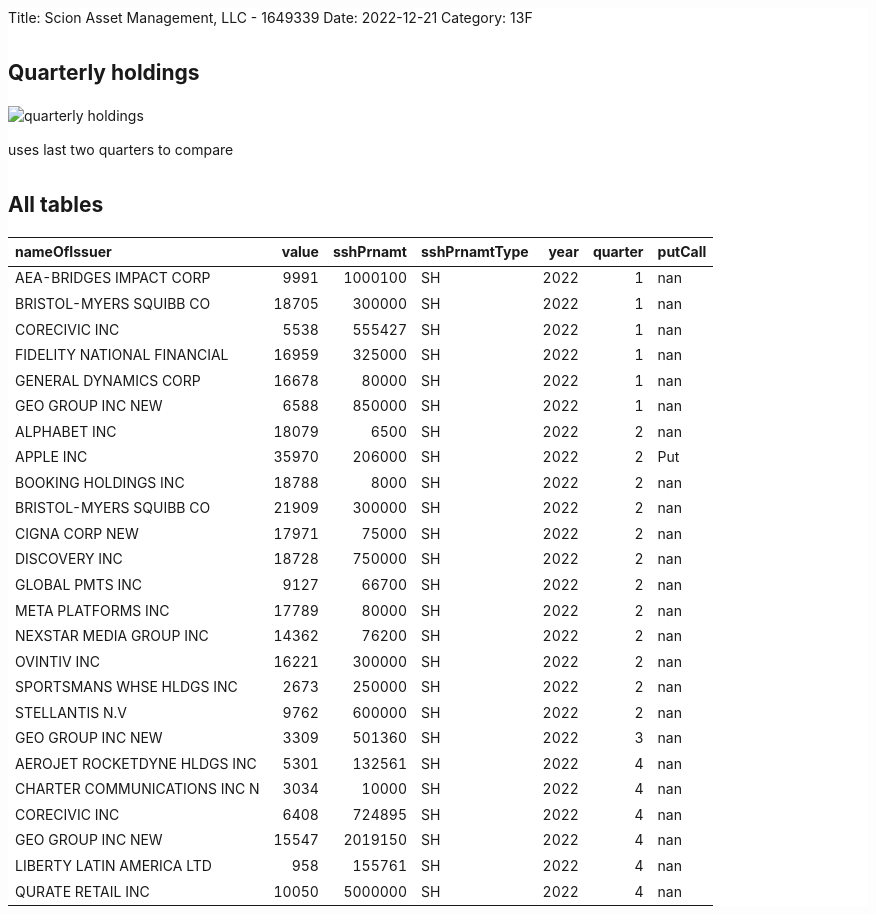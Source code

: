 Title: Scion Asset Management, LLC - 1649339 
Date: 2022-12-21 
Category: 13F 
## Quarterly holdings 

![quarterly holdings]({attach}images/micheal_burry_202204.png) 

uses last two quarters to compare 

## All tables 

| nameOfIssuer                 |   value |   sshPrnamt | sshPrnamtType   |   year |   quarter | putCall   |
|:-----------------------------|--------:|------------:|:----------------|-------:|----------:|:----------|
| AEA-BRIDGES IMPACT CORP      |    9991 |     1000100 | SH              |   2022 |         1 | nan       |
| BRISTOL-MYERS SQUIBB CO      |   18705 |      300000 | SH              |   2022 |         1 | nan       |
| CORECIVIC INC                |    5538 |      555427 | SH              |   2022 |         1 | nan       |
| FIDELITY NATIONAL FINANCIAL  |   16959 |      325000 | SH              |   2022 |         1 | nan       |
| GENERAL DYNAMICS CORP        |   16678 |       80000 | SH              |   2022 |         1 | nan       |
| GEO GROUP INC NEW            |    6588 |      850000 | SH              |   2022 |         1 | nan       |
| ALPHABET INC                 |   18079 |        6500 | SH              |   2022 |         2 | nan       |
| APPLE INC                    |   35970 |      206000 | SH              |   2022 |         2 | Put       |
| BOOKING HOLDINGS INC         |   18788 |        8000 | SH              |   2022 |         2 | nan       |
| BRISTOL-MYERS SQUIBB CO      |   21909 |      300000 | SH              |   2022 |         2 | nan       |
| CIGNA CORP NEW               |   17971 |       75000 | SH              |   2022 |         2 | nan       |
| DISCOVERY INC                |   18728 |      750000 | SH              |   2022 |         2 | nan       |
| GLOBAL PMTS INC              |    9127 |       66700 | SH              |   2022 |         2 | nan       |
| META PLATFORMS INC           |   17789 |       80000 | SH              |   2022 |         2 | nan       |
| NEXSTAR MEDIA GROUP INC      |   14362 |       76200 | SH              |   2022 |         2 | nan       |
| OVINTIV INC                  |   16221 |      300000 | SH              |   2022 |         2 | nan       |
| SPORTSMANS WHSE HLDGS INC    |    2673 |      250000 | SH              |   2022 |         2 | nan       |
| STELLANTIS N.V               |    9762 |      600000 | SH              |   2022 |         2 | nan       |
| GEO GROUP INC NEW            |    3309 |      501360 | SH              |   2022 |         3 | nan       |
| AEROJET ROCKETDYNE HLDGS INC |    5301 |      132561 | SH              |   2022 |         4 | nan       |
| CHARTER COMMUNICATIONS INC N |    3034 |       10000 | SH              |   2022 |         4 | nan       |
| CORECIVIC INC                |    6408 |      724895 | SH              |   2022 |         4 | nan       |
| GEO GROUP INC NEW            |   15547 |     2019150 | SH              |   2022 |         4 | nan       |
| LIBERTY LATIN AMERICA LTD    |     958 |      155761 | SH              |   2022 |         4 | nan       |
| QURATE RETAIL INC            |   10050 |     5000000 | SH              |   2022 |         4 | nan       |

